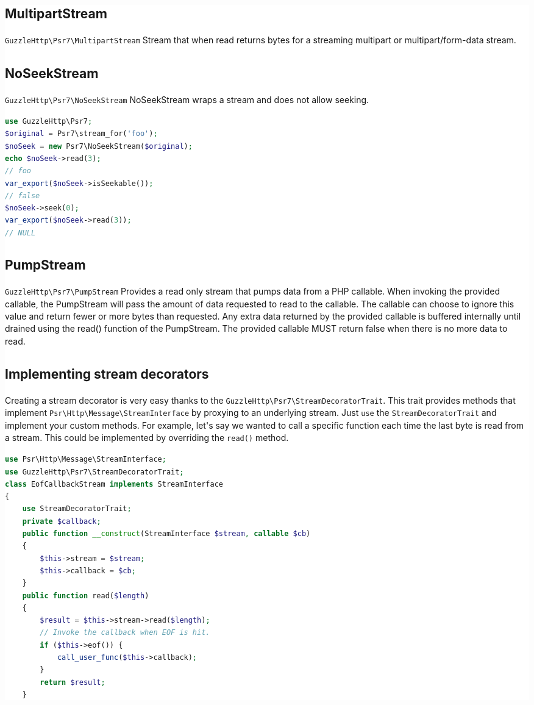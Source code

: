 ```php
```
## MultipartStream
`GuzzleHttp\Psr7\MultipartStream`
Stream that when read returns bytes for a streaming multipart or
multipart/form-data stream.
## NoSeekStream
`GuzzleHttp\Psr7\NoSeekStream`
NoSeekStream wraps a stream and does not allow seeking.
```php
use GuzzleHttp\Psr7;
$original = Psr7\stream_for('foo');
$noSeek = new Psr7\NoSeekStream($original);
echo $noSeek->read(3);
// foo
var_export($noSeek->isSeekable());
// false
$noSeek->seek(0);
var_export($noSeek->read(3));
// NULL
```
## PumpStream
`GuzzleHttp\Psr7\PumpStream`
Provides a read only stream that pumps data from a PHP callable.
When invoking the provided callable, the PumpStream will pass the amount of
data requested to read to the callable. The callable can choose to ignore
this value and return fewer or more bytes than requested. Any extra data
returned by the provided callable is buffered internally until drained using
the read() function of the PumpStream. The provided callable MUST return
false when there is no more data to read.
## Implementing stream decorators
Creating a stream decorator is very easy thanks to the
`GuzzleHttp\Psr7\StreamDecoratorTrait`. This trait provides methods that
implement `Psr\Http\Message\StreamInterface` by proxying to an underlying
stream. Just `use` the `StreamDecoratorTrait` and implement your custom
methods.
For example, let's say we wanted to call a specific function each time the last
byte is read from a stream. This could be implemented by overriding the
`read()` method.
```php
use Psr\Http\Message\StreamInterface;
use GuzzleHttp\Psr7\StreamDecoratorTrait;
class EofCallbackStream implements StreamInterface
{
    use StreamDecoratorTrait;
    private $callback;
    public function __construct(StreamInterface $stream, callable $cb)
    {
        $this->stream = $stream;
        $this->callback = $cb;
    }
    public function read($length)
    {
        $result = $this->stream->read($length);
        // Invoke the callback when EOF is hit.
        if ($this->eof()) {
            call_user_func($this->callback);
        }
        return $result;
    }
```